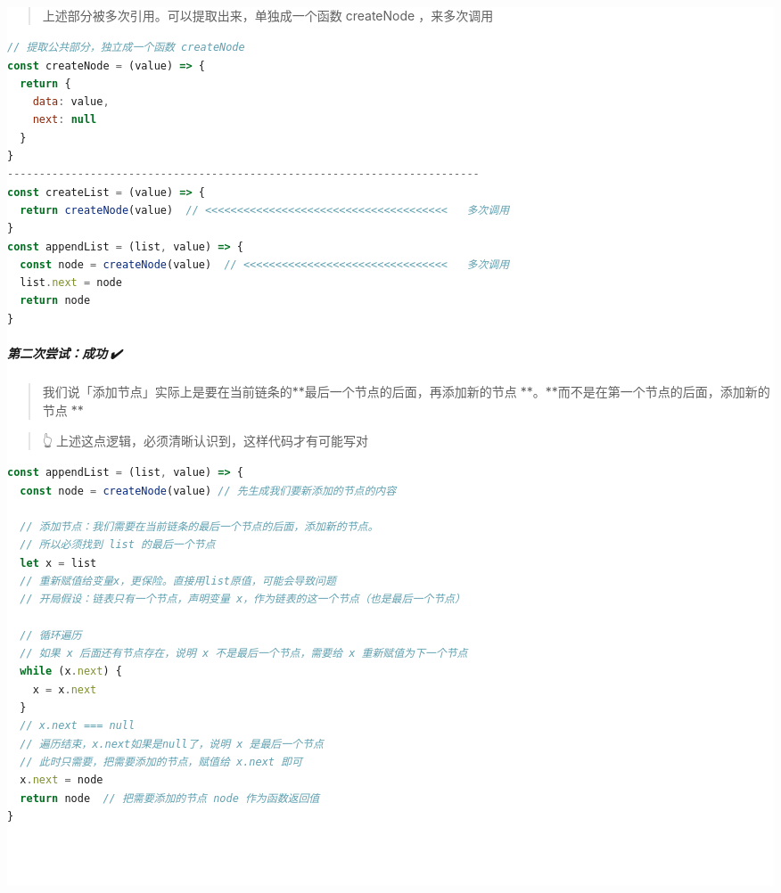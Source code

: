>   上述部分被多次引用。可以提取出来，单独成一个函数 createNode ，来多次调用

```js
// 提取公共部分，独立成一个函数 createNode
const createNode = (value) => {
  return {
    data: value,
    next: null  
  }
}
--------------------------------------------------------------------------
const createList = (value) => {
  return createNode(value)  // <<<<<<<<<<<<<<<<<<<<<<<<<<<<<<<<<<<<<<   多次调用
}
const appendList = (list, value) => {
  const node = createNode(value)  // <<<<<<<<<<<<<<<<<<<<<<<<<<<<<<<<   多次调用
  list.next = node
  return node
}
```



##### 第二次尝试：成功 ✔️

>   我们说「添加节点」实际上是要在当前链条的**最后一个节点的后面，再添加新的节点 **。**而不是在第一个节点的后面，添加新的节点 ** 	

>   👆 上述这点逻辑，必须清晰认识到，这样代码才有可能写对

```js
const appendList = (list, value) => {
  const node = createNode(value) // 先生成我们要新添加的节点的内容
  
  // 添加节点：我们需要在当前链条的最后一个节点的后面，添加新的节点。
  // 所以必须找到 list 的最后一个节点
  let x = list 
  // 重新赋值给变量x，更保险。直接用list原值，可能会导致问题
  // 开局假设：链表只有一个节点，声明变量 x，作为链表的这一个节点（也是最后一个节点）
  
  // 循环遍历
  // 如果 x 后面还有节点存在，说明 x 不是最后一个节点，需要给 x 重新赋值为下一个节点
  while (x.next) {  
    x = x.next
  }
  // x.next === null 
  // 遍历结束，x.next如果是null了，说明 x 是最后一个节点
  // 此时只需要，把需要添加的节点，赋值给 x.next 即可
  x.next = node
  return node  // 把需要添加的节点 node 作为函数返回值
}
```

​	

​		
